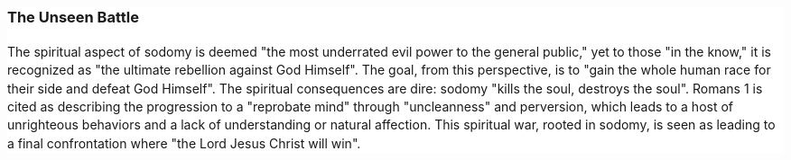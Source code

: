 ### The Unseen Battle

The spiritual aspect of sodomy is deemed "the most underrated evil power to the general public," yet to those "in the know," it is recognized as "the ultimate rebellion against God Himself". The goal, from this perspective, is to "gain the whole human race for their side and defeat God Himself". The spiritual consequences are dire: sodomy "kills the soul, destroys the soul". Romans 1 is cited as describing the progression to a "reprobate mind" through "uncleanness" and perversion, which leads to a host of unrighteous behaviors and a lack of understanding or natural affection. This spiritual war, rooted in sodomy, is seen as leading to a final confrontation where "the Lord Jesus Christ will win".

